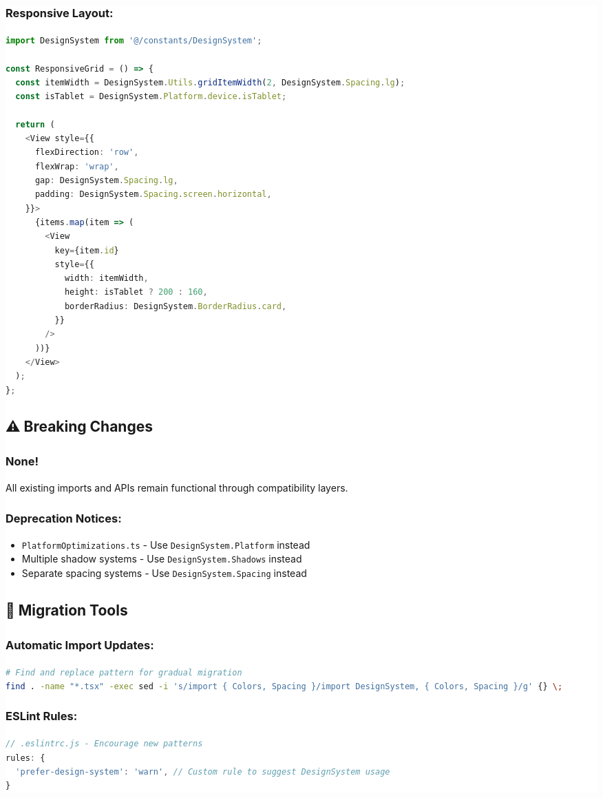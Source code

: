 ### **Responsive Layout:**
```typescript
import DesignSystem from '@/constants/DesignSystem';

const ResponsiveGrid = () => {
  const itemWidth = DesignSystem.Utils.gridItemWidth(2, DesignSystem.Spacing.lg);
  const isTablet = DesignSystem.Platform.device.isTablet;
  
  return (
    <View style={{
      flexDirection: 'row',
      flexWrap: 'wrap',
      gap: DesignSystem.Spacing.lg,
      padding: DesignSystem.Spacing.screen.horizontal,
    }}>
      {items.map(item => (
        <View 
          key={item.id}
          style={{
            width: itemWidth,
            height: isTablet ? 200 : 160,
            borderRadius: DesignSystem.BorderRadius.card,
          }}
        />
      ))}
    </View>
  );
};
```

## ⚠️ **Breaking Changes**

### **None!**
All existing imports and APIs remain functional through compatibility layers.

### **Deprecation Notices:**
- `PlatformOptimizations.ts` - Use `DesignSystem.Platform` instead
- Multiple shadow systems - Use `DesignSystem.Shadows` instead
- Separate spacing systems - Use `DesignSystem.Spacing` instead

## 🔧 **Migration Tools**

### **Automatic Import Updates:**
```bash
# Find and replace pattern for gradual migration
find . -name "*.tsx" -exec sed -i 's/import { Colors, Spacing }/import DesignSystem, { Colors, Spacing }/g' {} \;
```

### **ESLint Rules:**
```javascript
// .eslintrc.js - Encourage new patterns
rules: {
  'prefer-design-system': 'warn', // Custom rule to suggest DesignSystem usage
}
```
